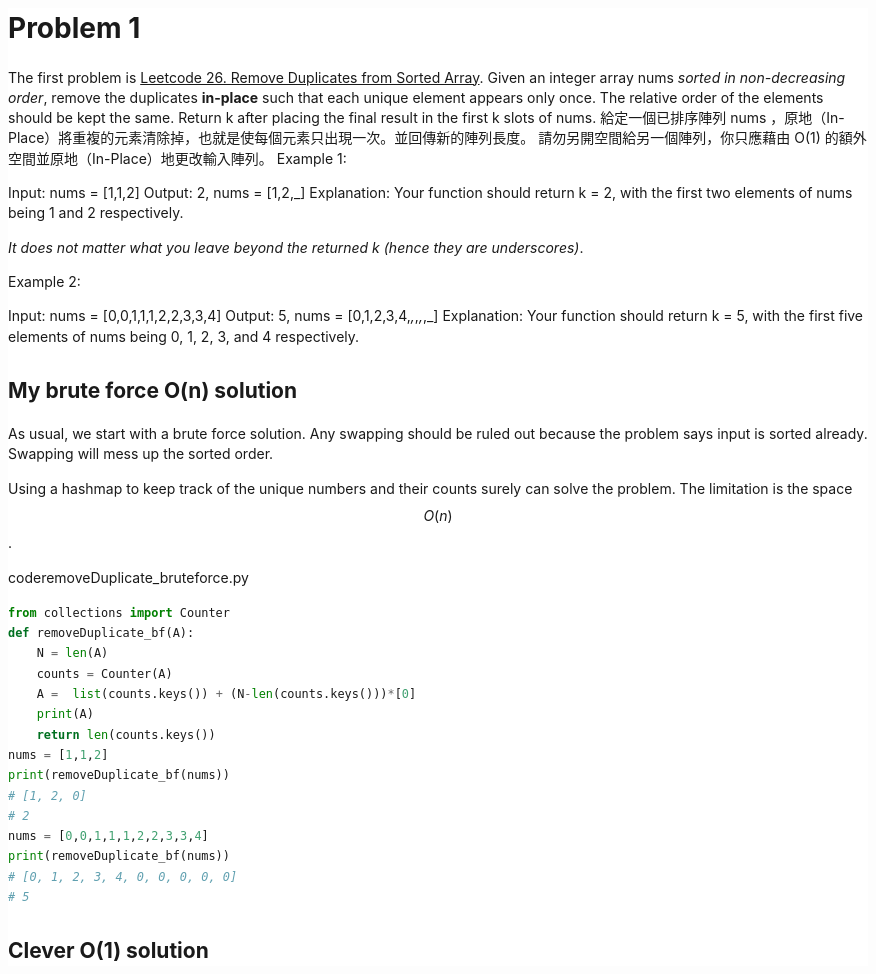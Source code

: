# Problem 1
The first problem is [Leetcode 26. Remove Duplicates from Sorted Array](https://leetcode.com/problems/remove-duplicates-from-sorted-array/). 
Given an integer array nums *sorted in non-decreasing order*, remove the duplicates **in-place** such that each unique element appears only once. The relative order of the elements should be kept the same.  Return k after placing the final result in the first k slots of nums.
給定一個已排序陣列 nums ，原地（In-Place）將重複的元素清除掉，也就是使每個元素只出現一次。並回傳新的陣列長度。
請勿另開空間給另一個陣列，你只應藉由 O(1) 的額外空間並原地（In-Place）地更改輸入陣列。
Example 1:

Input: nums = [1,1,2]
Output: 2, nums = [1,2,_]
Explanation: Your function should return k = 2, with the first two elements of nums being 1 and 2 respectively.

*It does not matter what you leave beyond the returned k (hence they are underscores)*.

Example 2:

Input: nums = [0,0,1,1,1,2,2,3,3,4]
Output: 5, nums = [0,1,2,3,4,_,_,_,_,_]
Explanation: Your function should return k = 5, with the first five elements of nums being 0, 1, 2, 3, and 4 respectively.

## My brute force O(n) solution

As usual, we start with a brute force solution.  Any swapping should be ruled out because the problem says input is sorted already.  Swapping will mess up the sorted order.  

Using a hashmap to keep track of the unique numbers and their counts surely can solve the problem.  The limitation is the space $$O(n)$$.  

<div class="code-head"><span>code</span>removeDuplicate_bruteforce.py</div>

```py
from collections import Counter
def removeDuplicate_bf(A):
    N = len(A)
    counts = Counter(A)
    A =  list(counts.keys()) + (N-len(counts.keys()))*[0]
    print(A)
    return len(counts.keys())
nums = [1,1,2]
print(removeDuplicate_bf(nums))
# [1, 2, 0]
# 2
nums = [0,0,1,1,1,2,2,3,3,4]
print(removeDuplicate_bf(nums))
# [0, 1, 2, 3, 4, 0, 0, 0, 0, 0]
# 5
```
## Clever O(1) solution
